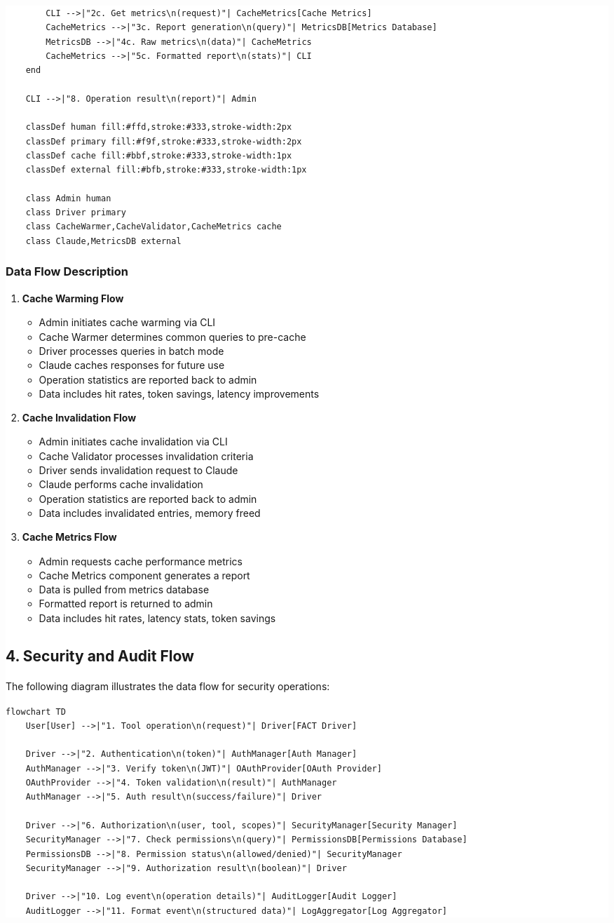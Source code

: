 ```mermaid
        CLI -->|"2c. Get metrics\n(request)"| CacheMetrics[Cache Metrics]
        CacheMetrics -->|"3c. Report generation\n(query)"| MetricsDB[Metrics Database]
        MetricsDB -->|"4c. Raw metrics\n(data)"| CacheMetrics
        CacheMetrics -->|"5c. Formatted report\n(stats)"| CLI
    end
    
    CLI -->|"8. Operation result\n(report)"| Admin
    
    classDef human fill:#ffd,stroke:#333,stroke-width:2px
    classDef primary fill:#f9f,stroke:#333,stroke-width:2px
    classDef cache fill:#bbf,stroke:#333,stroke-width:1px
    classDef external fill:#bfb,stroke:#333,stroke-width:1px
    
    class Admin human
    class Driver primary
    class CacheWarmer,CacheValidator,CacheMetrics cache
    class Claude,MetricsDB external
```

### Data Flow Description

1. **Cache Warming Flow**
   - Admin initiates cache warming via CLI
   - Cache Warmer determines common queries to pre-cache
   - Driver processes queries in batch mode
   - Claude caches responses for future use
   - Operation statistics are reported back to admin
   - Data includes hit rates, token savings, latency improvements

2. **Cache Invalidation Flow**
   - Admin initiates cache invalidation via CLI
   - Cache Validator processes invalidation criteria
   - Driver sends invalidation request to Claude
   - Claude performs cache invalidation
   - Operation statistics are reported back to admin
   - Data includes invalidated entries, memory freed

3. **Cache Metrics Flow**
   - Admin requests cache performance metrics
   - Cache Metrics component generates a report
   - Data is pulled from metrics database
   - Formatted report is returned to admin
   - Data includes hit rates, latency stats, token savings

## 4. Security and Audit Flow

The following diagram illustrates the data flow for security operations:

```mermaid
flowchart TD
    User[User] -->|"1. Tool operation\n(request)"| Driver[FACT Driver]
    
    Driver -->|"2. Authentication\n(token)"| AuthManager[Auth Manager]
    AuthManager -->|"3. Verify token\n(JWT)"| OAuthProvider[OAuth Provider]
    OAuthProvider -->|"4. Token validation\n(result)"| AuthManager
    AuthManager -->|"5. Auth result\n(success/failure)"| Driver
    
    Driver -->|"6. Authorization\n(user, tool, scopes)"| SecurityManager[Security Manager]
    SecurityManager -->|"7. Check permissions\n(query)"| PermissionsDB[Permissions Database]
    PermissionsDB -->|"8. Permission status\n(allowed/denied)"| SecurityManager
    SecurityManager -->|"9. Authorization result\n(boolean)"| Driver
    
    Driver -->|"10. Log event\n(operation details)"| AuditLogger[Audit Logger]
    AuditLogger -->|"11. Format event\n(structured data)"| LogAggregator[Log Aggregator]
```